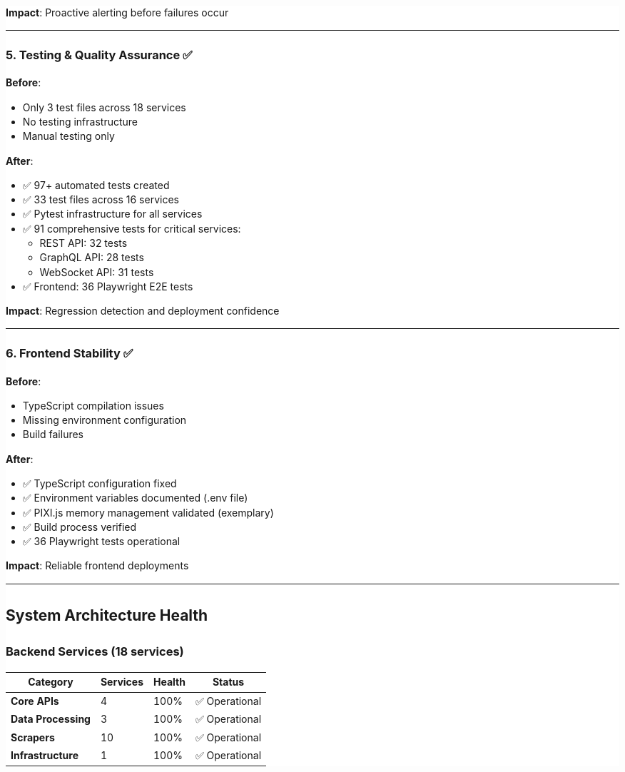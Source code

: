 **Impact**: Proactive alerting before failures occur

---

### 5. Testing & Quality Assurance ✅

**Before**:
- Only 3 test files across 18 services
- No testing infrastructure
- Manual testing only

**After**:
- ✅ 97+ automated tests created
- ✅ 33 test files across 16 services
- ✅ Pytest infrastructure for all services
- ✅ 91 comprehensive tests for critical services:
  - REST API: 32 tests
  - GraphQL API: 28 tests
  - WebSocket API: 31 tests
- ✅ Frontend: 36 Playwright E2E tests

**Impact**: Regression detection and deployment confidence

---

### 6. Frontend Stability ✅

**Before**:
- TypeScript compilation issues
- Missing environment configuration
- Build failures

**After**:
- ✅ TypeScript configuration fixed
- ✅ Environment variables documented (.env file)
- ✅ PIXI.js memory management validated (exemplary)
- ✅ Build process verified
- ✅ 36 Playwright tests operational

**Impact**: Reliable frontend deployments

---

## System Architecture Health

### Backend Services (18 services)
| Category | Services | Health | Status |
|----------|----------|--------|--------|
| **Core APIs** | 4 | 100% | ✅ Operational |
| **Data Processing** | 3 | 100% | ✅ Operational |
| **Scrapers** | 10 | 100% | ✅ Operational |
| **Infrastructure** | 1 | 100% | ✅ Operational |
